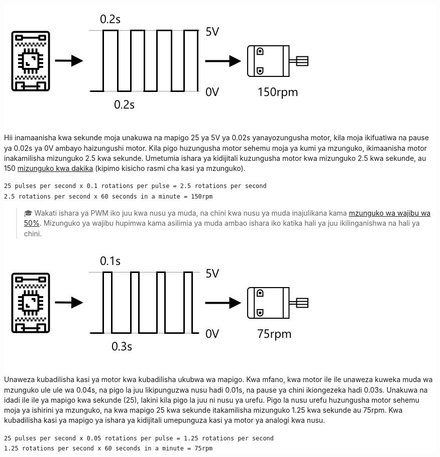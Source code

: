 ![Modulation ya upana wa mapigo ikizungusha motor kwa RPM 150](../../../../../translated_images/pwm-motor-150rpm.83347ac04ca38482bd120939b133803963c9c15ca9d8d484712a4bd92820f6a4.sw.png)

Hii inamaanisha kwa sekunde moja unakuwa na mapigo 25 ya 5V ya 0.02s yanayozungusha motor, kila moja ikifuatiwa na pause ya 0.02s ya 0V ambayo haizungushi motor. Kila pigo huzungusha motor sehemu moja ya kumi ya mzunguko, ikimaanisha motor inakamilisha mizunguko 2.5 kwa sekunde. Umetumia ishara ya kidijitali kuzungusha motor kwa mizunguko 2.5 kwa sekunde, au 150 [mizunguko kwa dakika](https://wikipedia.org/wiki/Revolutions_per_minute) (kipimo kisicho rasmi cha kasi ya mzunguko).

```output
25 pulses per second x 0.1 rotations per pulse = 2.5 rotations per second
2.5 rotations per second x 60 seconds in a minute = 150rpm
```

> 🎓 Wakati ishara ya PWM iko juu kwa nusu ya muda, na chini kwa nusu ya muda inajulikana kama [mzunguko wa wajibu wa 50%](https://wikipedia.org/wiki/Duty_cycle). Mizunguko ya wajibu hupimwa kama asilimia ya muda ambao ishara iko katika hali ya juu ikilinganishwa na hali ya chini.

![Modulation ya upana wa mapigo ikizungusha motor kwa RPM 75](../../../../../translated_images/pwm-motor-75rpm.a5e4c939934b6e14fd9e98e4f2c9539d723da2b18f490eae0948dd044d18ff7e.sw.png)

Unaweza kubadilisha kasi ya motor kwa kubadilisha ukubwa wa mapigo. Kwa mfano, kwa motor ile ile unaweza kuweka muda wa mzunguko ule ule wa 0.04s, na pigo la juu likipunguzwa nusu hadi 0.01s, na pause ya chini ikiongezeka hadi 0.03s. Unakuwa na idadi ile ile ya mapigo kwa sekunde (25), lakini kila pigo la juu ni nusu ya urefu. Pigo la nusu urefu huzungusha motor sehemu moja ya ishirini ya mzunguko, na kwa mapigo 25 kwa sekunde itakamilisha mizunguko 1.25 kwa sekunde au 75rpm. Kwa kubadilisha kasi ya mapigo ya ishara ya kidijitali umepunguza kasi ya motor ya analogi kwa nusu.

```output
25 pulses per second x 0.05 rotations per pulse = 1.25 rotations per second
1.25 rotations per second x 60 seconds in a minute = 75rpm
```
